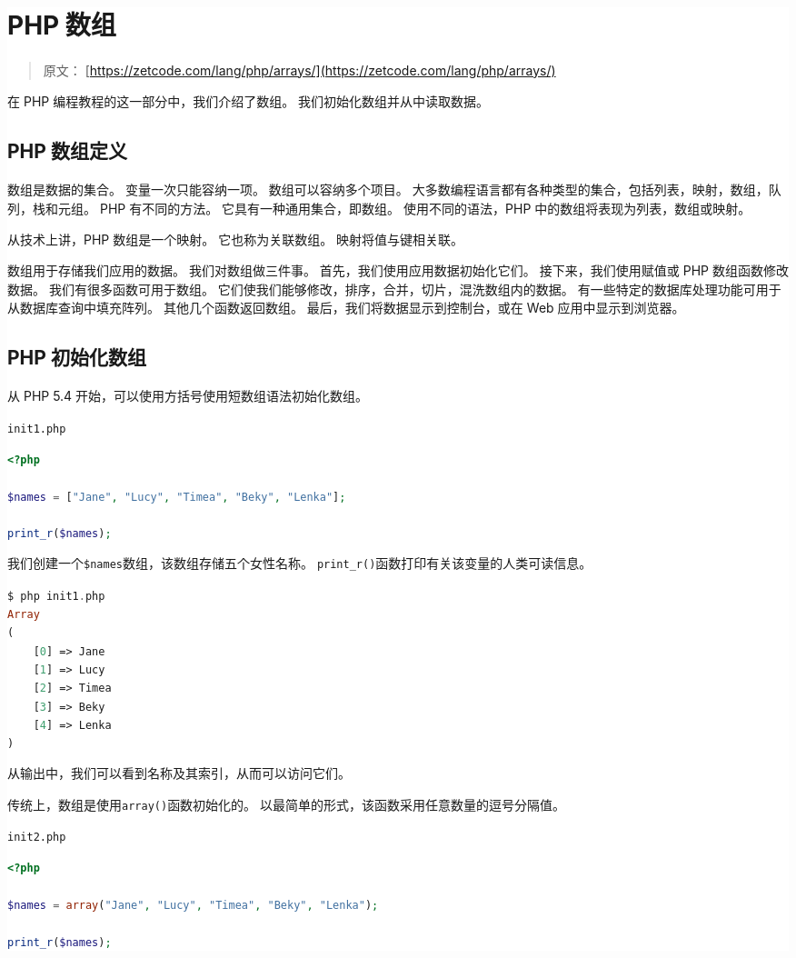 # PHP 数组

> 原文： [https://zetcode.com/lang/php/arrays/](https://zetcode.com/lang/php/arrays/)

在 PHP 编程教程的这一部分中，我们介绍了数组。 我们初始化数组并从中读取数据。

## PHP 数组定义

数组是数据的集合。 变量一次只能容纳一项。 数组可以容纳多个项目。 大多数编程语言都有各种类型的集合，包括列表，映射，数组，队列，栈和元组。 PHP 有不同的方法。 它具有一种通用集合，即数组。 使用不同的语法，PHP 中的数组将表现为列表，数组或映射。

从技术上讲，PHP 数组是一个映射。 它也称为关联数组。 映射将值与键相关联。

数组用于存储我们应用的数据。 我们对数组做三件事。 首先，我们使用应用数据初始化它们。 接下来，我们使用赋值或 PHP 数组函数修改数据。 我们有很多函数可用于数组。 它们使我们能够修改，排序，合并，切片，混洗数组内的数据。 有一些特定的数据库处理功能可用于从数据库查询中填充阵列。 其他几个函数返回数组。 最后，我们将数据显示到控制台，或在 Web 应用中显示到浏览器。

## PHP 初始化数组

从 PHP 5.4 开始，可以使用方括号使用短数组语法初始化数组。

`init1.php`

```php
<?php

$names = ["Jane", "Lucy", "Timea", "Beky", "Lenka"];

print_r($names);

```

我们创建一个`$names`数组，该数组存储五个女性名称。 `print_r()`函数打印有关该变量的人类可读信息。

```php
$ php init1.php 
Array
(
    [0] => Jane
    [1] => Lucy
    [2] => Timea
    [3] => Beky
    [4] => Lenka
)

```

从输出中，我们可以看到名称及其索引，从而可以访问它们。

传统上，数组是使用`array()`函数初始化的。 以最简单的形式，该函数采用任意数量的逗号分隔值。

`init2.php`

```php
<?php

$names = array("Jane", "Lucy", "Timea", "Beky", "Lenka");

print_r($names);

```
